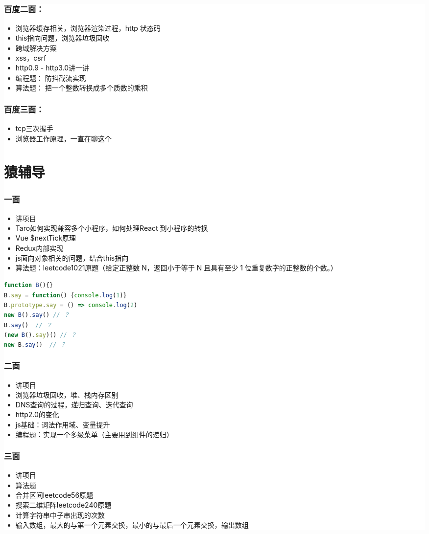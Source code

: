 ### 百度二面：
- 浏览器缓存相关，浏览器渲染过程，http 状态码
- this指向问题，浏览器垃圾回收
- 跨域解决方案
- xss，csrf
- http0.9 - http3.0讲一讲
- 编程题：
防抖截流实现
- 算法题：
把一个整数转换成多个质数的乘积

### 百度三面：
- tcp三次握手
- 浏览器工作原理，一直在聊这个

# 猿辅导
### 一面
- 讲项目
- Taro如何实现兼容多个小程序，如何处理React 到小程序的转换
- Vue $nextTick原理
- Redux内部实现
- js面向对象相关的问题，结合this指向
- 算法题：leetcode1021原题（给定正整数 N，返回小于等于 N 且具有至少 1 位重复数字的正整数的个数。）
```js
function B(){}
B.say = function() {console.log(1)} 
B.prototype.say = () => console.log(2)
new B().say() // ？
B.say()  // ？
(new B().say)() // ？
new B.say()  // ？
```

### 二面
- 讲项目
- 浏览器垃圾回收，堆、栈内存区别
- DNS查询的过程，递归查询、迭代查询
- http2.0的变化
- js基础：词法作用域、变量提升
- 编程题：实现一个多级菜单（主要用到组件的递归）

### 三面
- 讲项目
- 算法题
- 合并区间leetcode56原题
- 搜索二维矩阵leetcode240原题
- 计算字符串中子串出现的次数
- 输入数组，最大的与第一个元素交换，最小的与最后一个元素交换，输出数组
